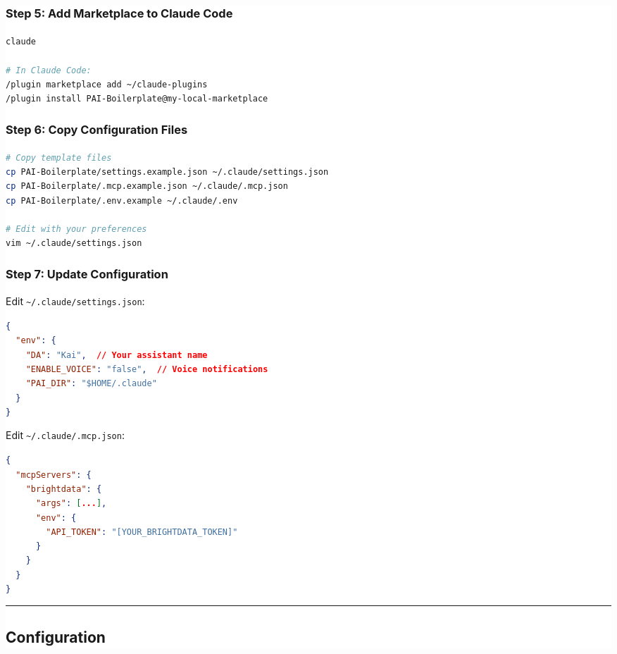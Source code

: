 ### Step 5: Add Marketplace to Claude Code

```bash
claude

# In Claude Code:
/plugin marketplace add ~/claude-plugins
/plugin install PAI-Boilerplate@my-local-marketplace
```

### Step 6: Copy Configuration Files

```bash
# Copy template files
cp PAI-Boilerplate/settings.example.json ~/.claude/settings.json
cp PAI-Boilerplate/.mcp.example.json ~/.claude/.mcp.json
cp PAI-Boilerplate/.env.example ~/.claude/.env

# Edit with your preferences
vim ~/.claude/settings.json
```

### Step 7: Update Configuration

Edit `~/.claude/settings.json`:

```json
{
  "env": {
    "DA": "Kai",  // Your assistant name
    "ENABLE_VOICE": "false",  // Voice notifications
    "PAI_DIR": "$HOME/.claude"
  }
}
```

Edit `~/.claude/.mcp.json`:

```json
{
  "mcpServers": {
    "brightdata": {
      "args": [...],
      "env": {
        "API_TOKEN": "[YOUR_BRIGHTDATA_TOKEN]"
      }
    }
  }
}
```

---

## Configuration
